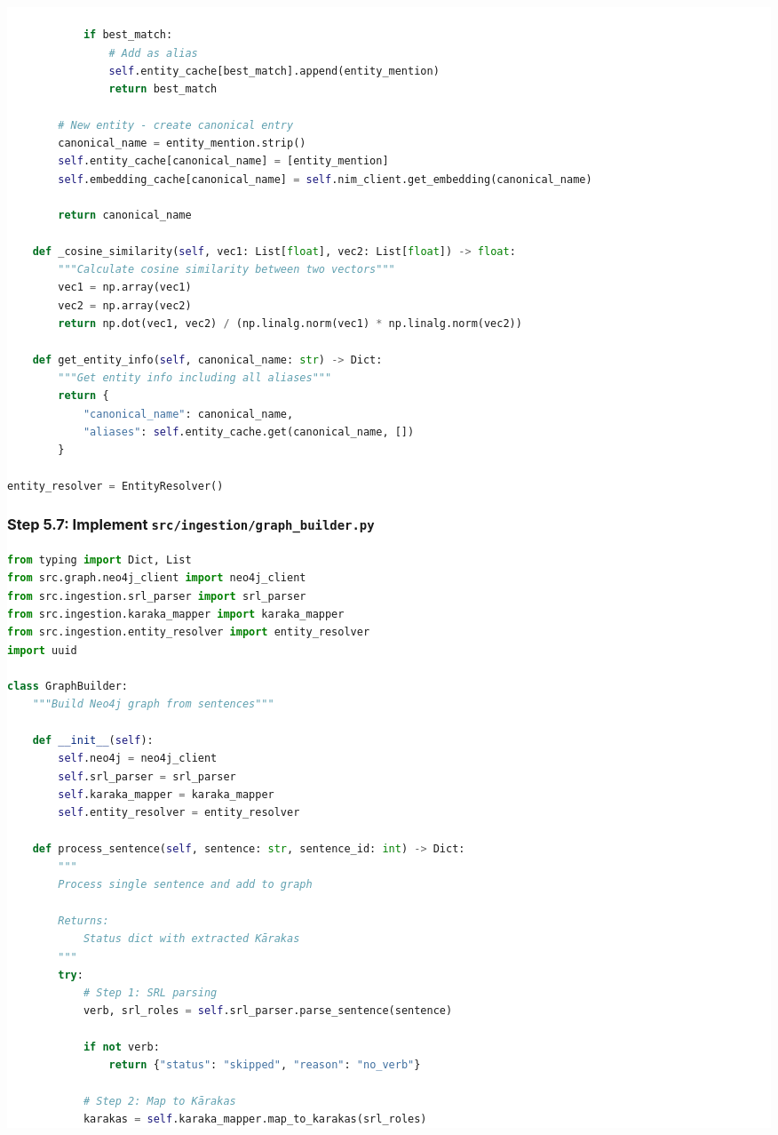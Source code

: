 ```python

            if best_match:
                # Add as alias
                self.entity_cache[best_match].append(entity_mention)
                return best_match

        # New entity - create canonical entry
        canonical_name = entity_mention.strip()
        self.entity_cache[canonical_name] = [entity_mention]
        self.embedding_cache[canonical_name] = self.nim_client.get_embedding(canonical_name)

        return canonical_name

    def _cosine_similarity(self, vec1: List[float], vec2: List[float]) -> float:
        """Calculate cosine similarity between two vectors"""
        vec1 = np.array(vec1)
        vec2 = np.array(vec2)
        return np.dot(vec1, vec2) / (np.linalg.norm(vec1) * np.linalg.norm(vec2))

    def get_entity_info(self, canonical_name: str) -> Dict:
        """Get entity info including all aliases"""
        return {
            "canonical_name": canonical_name,
            "aliases": self.entity_cache.get(canonical_name, [])
        }

entity_resolver = EntityResolver()
```

### Step 5.7: Implement `src/ingestion/graph_builder.py`
```python
from typing import Dict, List
from src.graph.neo4j_client import neo4j_client
from src.ingestion.srl_parser import srl_parser
from src.ingestion.karaka_mapper import karaka_mapper
from src.ingestion.entity_resolver import entity_resolver
import uuid

class GraphBuilder:
    """Build Neo4j graph from sentences"""

    def __init__(self):
        self.neo4j = neo4j_client
        self.srl_parser = srl_parser
        self.karaka_mapper = karaka_mapper
        self.entity_resolver = entity_resolver

    def process_sentence(self, sentence: str, sentence_id: int) -> Dict:
        """
        Process single sentence and add to graph

        Returns:
            Status dict with extracted Kārakas
        """
        try:
            # Step 1: SRL parsing
            verb, srl_roles = self.srl_parser.parse_sentence(sentence)

            if not verb:
                return {"status": "skipped", "reason": "no_verb"}

            # Step 2: Map to Kārakas
            karakas = self.karaka_mapper.map_to_karakas(srl_roles)
```
